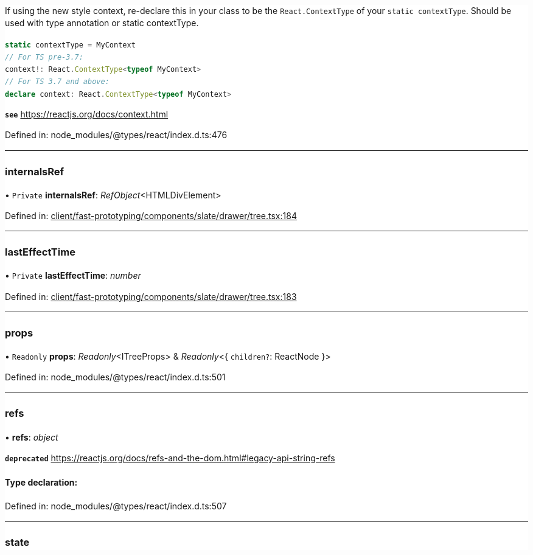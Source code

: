 If using the new style context, re-declare this in your class to be the
`React.ContextType` of your `static contextType`.
Should be used with type annotation or static contextType.

```ts
static contextType = MyContext
// For TS pre-3.7:
context!: React.ContextType<typeof MyContext>
// For TS 3.7 and above:
declare context: React.ContextType<typeof MyContext>
```

**`see`** https://reactjs.org/docs/context.html

Defined in: node_modules/@types/react/index.d.ts:476

___

### internalsRef

• `Private` **internalsRef**: *RefObject*<HTMLDivElement\>

Defined in: [client/fast-prototyping/components/slate/drawer/tree.tsx:184](https://github.com/onzag/itemize/blob/3efa2a4a/client/fast-prototyping/components/slate/drawer/tree.tsx#L184)

___

### lastEffectTime

• `Private` **lastEffectTime**: *number*

Defined in: [client/fast-prototyping/components/slate/drawer/tree.tsx:183](https://github.com/onzag/itemize/blob/3efa2a4a/client/fast-prototyping/components/slate/drawer/tree.tsx#L183)

___

### props

• `Readonly` **props**: *Readonly*<ITreeProps\> & *Readonly*<{ `children?`: ReactNode  }\>

Defined in: node_modules/@types/react/index.d.ts:501

___

### refs

• **refs**: *object*

**`deprecated`** 
https://reactjs.org/docs/refs-and-the-dom.html#legacy-api-string-refs

#### Type declaration:

Defined in: node_modules/@types/react/index.d.ts:507

___

### state
